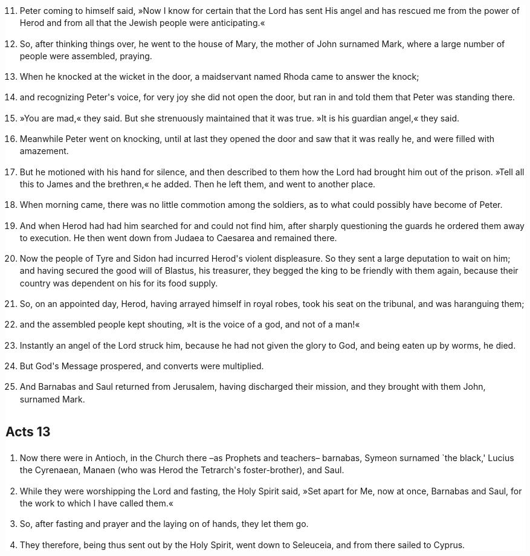 11. Peter coming to himself said, »Now I know for certain that the Lord has sent His angel and has rescued me from the power of Herod and from all that the Jewish people were anticipating.«

12. So, after thinking things over, he went to the house of Mary, the mother of John surnamed Mark, where a large number of people were assembled, praying.

13. When he knocked at the wicket in the door, a maidservant named Rhoda came to answer the knock;

14. and recognizing Peter's voice, for very joy she did not open the door, but ran in and told them that Peter was standing there.

15. »You are mad,« they said. But she strenuously maintained that it was true. »It is his guardian angel,« they said.

16. Meanwhile Peter went on knocking, until at last they opened the door and saw that it was really he, and were filled with amazement.

17. But he motioned with his hand for silence, and then described to them how the Lord had brought him out of the prison. »Tell all this to James and the brethren,« he added. Then he left them, and went to another place.

18. When morning came, there was no little commotion among the soldiers, as to what could possibly have become of Peter.

19. And when Herod had had him searched for and could not find him, after sharply questioning the guards he ordered them away to execution. He then went down from Judaea to Caesarea and remained there.

20. Now the people of Tyre and Sidon had incurred Herod's violent displeasure. So they sent a large deputation to wait on him; and having secured the good will of Blastus, his treasurer, they begged the king to be friendly with them again, because their country was dependent on his for its food supply.

21. So, on an appointed day, Herod, having arrayed himself in royal robes, took his seat on the tribunal, and was haranguing them;

22. and the assembled people kept shouting, »It is the voice of a god, and not of a man!«

23. Instantly an angel of the Lord struck him, because he had not given the glory to God, and being eaten up by worms, he died.

24. But God's Message prospered, and converts were multiplied.

25. And Barnabas and Saul returned from Jerusalem, having discharged their mission, and they brought with them John, surnamed Mark.

## Acts 13

1. Now there were in Antioch, in the Church there –as Prophets and teachers– barnabas, Symeon surnamed `the black,' Lucius the Cyrenaean, Manaen (who was Herod the Tetrarch's foster-brother), and Saul.

2. While they were worshipping the Lord and fasting, the Holy Spirit said, »Set apart for Me, now at once, Barnabas and Saul, for the work to which I have called them.«

3. So, after fasting and prayer and the laying on of hands, they let them go.

4. They therefore, being thus sent out by the Holy Spirit, went down to Seleuceia, and from there sailed to Cyprus.
